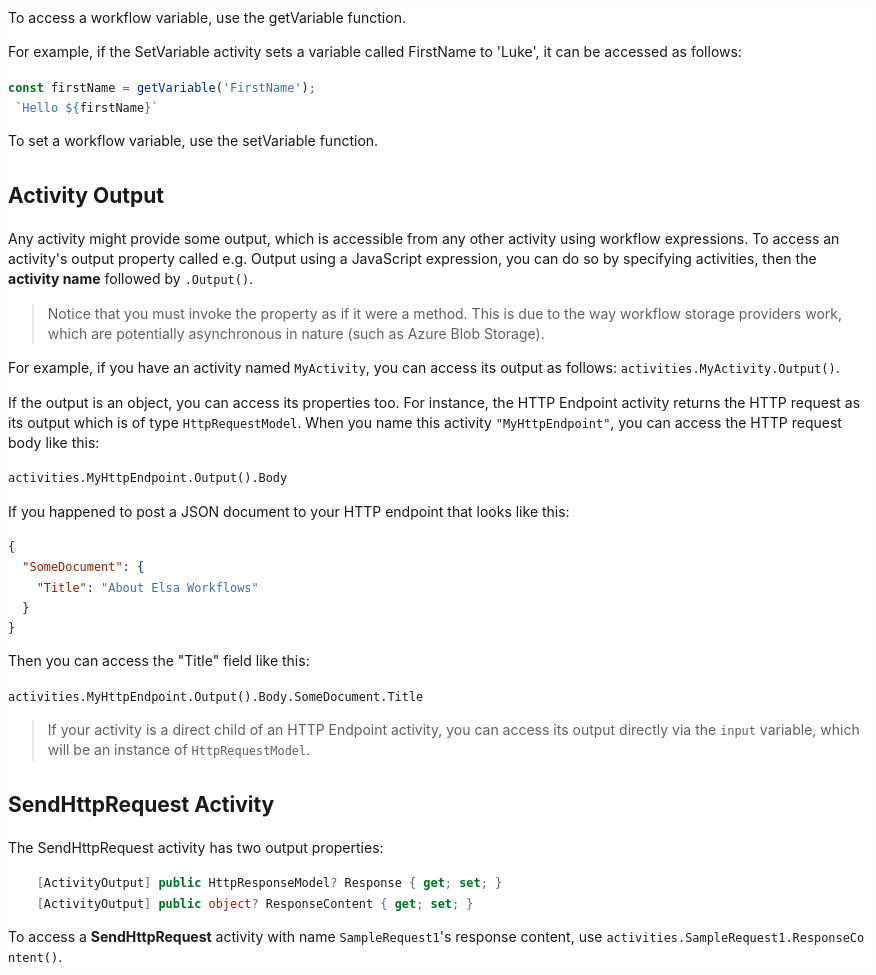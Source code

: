 To access a workflow variable, use the getVariable function.

For example, if the SetVariable activity sets a variable called FirstName to 'Luke', it can be accessed as follows:

```js
const firstName = getVariable('FirstName');
 `Hello ${firstName}`
```

To set a workflow variable, use the setVariable function.

## Activity Output
Any activity might provide some output, which is accessible from any other activity using workflow expressions. To access an activity's output property called e.g. Output using a JavaScript expression, you can do so by specifying activities, then the **activity name** followed by ```.Output()```. 

> Notice that you must invoke the property as if it were a method. This is due to the way workflow storage providers work, which are potentially asynchronous in nature (such as Azure Blob Storage).

For example, if you have an activity named ```MyActivity```, you can access its output as follows: ```activities.MyActivity.Output()```.

If the output is an object, you can access its properties too. For instance, the HTTP Endpoint activity returns the HTTP request as its output which is of type ```HttpRequestModel```. When you name this activity ```"MyHttpEndpoint"```, you can access the HTTP request body like this:

```activities.MyHttpEndpoint.Output().Body```

If you happened to post a JSON document to your HTTP endpoint that looks like this:

```json
{
  "SomeDocument": {
    "Title": "About Elsa Workflows"
  }
}
```

Then you can access the "Title" field like this:

```activities.MyHttpEndpoint.Output().Body.SomeDocument.Title```

> If your activity is a direct child of an HTTP Endpoint activity, you can access its output directly via the ```input``` variable, which will be an instance of ```HttpRequestModel```.

## SendHttpRequest Activity

The SendHttpRequest activity has two output properties:

```cs
    [ActivityOutput] public HttpResponseModel? Response { get; set; }
    [ActivityOutput] public object? ResponseContent { get; set; }
``` 
To access a **SendHttpRequest** activity with name ```SampleRequest1```'s response content, use ```activities.SampleRequest1.ResponseContent()```.
